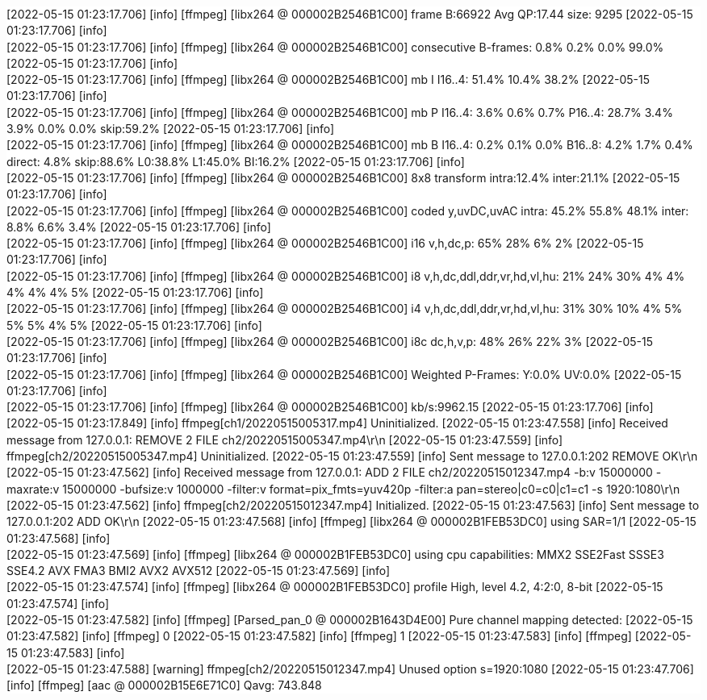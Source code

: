 [2022-05-15 01:23:17.706] [info]    [ffmpeg] [libx264 @ 000002B2546B1C00] frame B:66922 Avg QP:17.44  size:  9295
[2022-05-15 01:23:17.706] [info]    
[2022-05-15 01:23:17.706] [info]    [ffmpeg] [libx264 @ 000002B2546B1C00] consecutive B-frames:  0.8%  0.2%  0.0% 99.0%
[2022-05-15 01:23:17.706] [info]    
[2022-05-15 01:23:17.706] [info]    [ffmpeg] [libx264 @ 000002B2546B1C00] mb I  I16..4: 51.4% 10.4% 38.2%
[2022-05-15 01:23:17.706] [info]    
[2022-05-15 01:23:17.706] [info]    [ffmpeg] [libx264 @ 000002B2546B1C00] mb P  I16..4:  3.6%  0.6%  0.7%  P16..4: 28.7%  3.4%  3.9%  0.0%  0.0%    skip:59.2%
[2022-05-15 01:23:17.706] [info]    
[2022-05-15 01:23:17.706] [info]    [ffmpeg] [libx264 @ 000002B2546B1C00] mb B  I16..4:  0.2%  0.1%  0.0%  B16..8:  4.2%  1.7%  0.4%  direct: 4.8%  skip:88.6%  L0:38.8% L1:45.0% BI:16.2%
[2022-05-15 01:23:17.706] [info]    
[2022-05-15 01:23:17.706] [info]    [ffmpeg] [libx264 @ 000002B2546B1C00] 8x8 transform intra:12.4% inter:21.1%
[2022-05-15 01:23:17.706] [info]    
[2022-05-15 01:23:17.706] [info]    [ffmpeg] [libx264 @ 000002B2546B1C00] coded y,uvDC,uvAC intra: 45.2% 55.8% 48.1% inter: 8.8% 6.6% 3.4%
[2022-05-15 01:23:17.706] [info]    
[2022-05-15 01:23:17.706] [info]    [ffmpeg] [libx264 @ 000002B2546B1C00] i16 v,h,dc,p: 65% 28%  6%  2%
[2022-05-15 01:23:17.706] [info]    
[2022-05-15 01:23:17.706] [info]    [ffmpeg] [libx264 @ 000002B2546B1C00] i8 v,h,dc,ddl,ddr,vr,hd,vl,hu: 21% 24% 30%  4%  4%  4%  4%  4%  5%
[2022-05-15 01:23:17.706] [info]    
[2022-05-15 01:23:17.706] [info]    [ffmpeg] [libx264 @ 000002B2546B1C00] i4 v,h,dc,ddl,ddr,vr,hd,vl,hu: 31% 30% 10%  4%  5%  5%  5%  4%  5%
[2022-05-15 01:23:17.706] [info]    
[2022-05-15 01:23:17.706] [info]    [ffmpeg] [libx264 @ 000002B2546B1C00] i8c dc,h,v,p: 48% 26% 22%  3%
[2022-05-15 01:23:17.706] [info]    
[2022-05-15 01:23:17.706] [info]    [ffmpeg] [libx264 @ 000002B2546B1C00] Weighted P-Frames: Y:0.0% UV:0.0%
[2022-05-15 01:23:17.706] [info]    
[2022-05-15 01:23:17.706] [info]    [ffmpeg] [libx264 @ 000002B2546B1C00] kb/s:9962.15
[2022-05-15 01:23:17.706] [info]    
[2022-05-15 01:23:17.849] [info]    ffmpeg[ch1/20220515005317.mp4] Uninitialized.
[2022-05-15 01:23:47.558] [info]    Received message from 127.0.0.1: REMOVE 2 FILE ch2/20220515005347.mp4\r\n
[2022-05-15 01:23:47.559] [info]    ffmpeg[ch2/20220515005347.mp4] Uninitialized.
[2022-05-15 01:23:47.559] [info]    Sent message to 127.0.0.1:202 REMOVE OK\r\n
[2022-05-15 01:23:47.562] [info]    Received message from 127.0.0.1: ADD 2 FILE ch2/20220515012347.mp4 -b:v 15000000 -maxrate:v 15000000 -bufsize:v 1000000 -filter:v format=pix_fmts=yuv420p -filter:a pan=stereo|c0=c0|c1=c1 -s 1920:1080\r\n
[2022-05-15 01:23:47.562] [info]    ffmpeg[ch2/20220515012347.mp4] Initialized.
[2022-05-15 01:23:47.563] [info]    Sent message to 127.0.0.1:202 ADD OK\r\n
[2022-05-15 01:23:47.568] [info]    [ffmpeg] [libx264 @ 000002B1FEB53DC0] using SAR=1/1
[2022-05-15 01:23:47.568] [info]    
[2022-05-15 01:23:47.569] [info]    [ffmpeg] [libx264 @ 000002B1FEB53DC0] using cpu capabilities: MMX2 SSE2Fast SSSE3 SSE4.2 AVX FMA3 BMI2 AVX2 AVX512
[2022-05-15 01:23:47.569] [info]    
[2022-05-15 01:23:47.574] [info]    [ffmpeg] [libx264 @ 000002B1FEB53DC0] profile High, level 4.2, 4:2:0, 8-bit
[2022-05-15 01:23:47.574] [info]    
[2022-05-15 01:23:47.582] [info]    [ffmpeg] [Parsed_pan_0 @ 000002B1643D4E00] Pure channel mapping detected:
[2022-05-15 01:23:47.582] [info]    [ffmpeg]  0
[2022-05-15 01:23:47.582] [info]    [ffmpeg]  1
[2022-05-15 01:23:47.583] [info]    [ffmpeg] 
[2022-05-15 01:23:47.583] [info]    
[2022-05-15 01:23:47.588] [warning] ffmpeg[ch2/20220515012347.mp4] Unused option s=1920:1080
[2022-05-15 01:23:47.706] [info]    [ffmpeg] [aac @ 000002B15E6E71C0] Qavg: 743.848